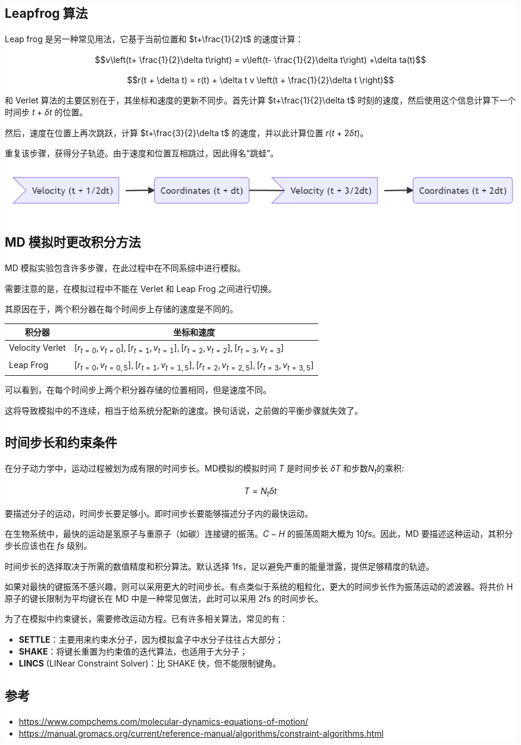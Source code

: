 ## Leapfrog 算法

Leap frog 是另一种常见用法，它基于当前位置和 $t+\frac{1}{2}t$ 的速度计算：

$$v\left(t+ \frac{1}{2}\delta t\right) = v\left(t- \frac{1}{2}\delta t\right) +\delta ta(t)$$

$$r(t + \delta t) = r(t) + \delta t v  \left(t + \frac{1}{2}\delta t \right)$$

和 Verlet 算法的主要区别在于，其坐标和速度的更新不同步。首先计算 $t+\frac{1}{2}\delta t$ 时刻的速度，然后使用这个信息计算下一个时间步 $t+\delta t$ 的位置。

然后，速度在位置上再次跳跃，计算 $t+\frac{3}{2}\delta t$ 的速度，并以此计算位置 $r(t+2\delta t)$。

重复该步骤，获得分子轨迹。由于速度和位置互相跳过，因此得名“跳蛙”。

![](images/2022-11-21-18-04-08.png)

## MD 模拟时更改积分方法

MD 模拟实验包含许多步骤，在此过程中在不同系综中进行模拟。

需要注意的是，在模拟过程中不能在 Verlet 和 Leap Frog 之间进行切换。

其原因在于，两个积分器在每个时间步上存储的速度是不同的。

|积分器|坐标和速度|
|---|---|
|Velocity Verlet|$[r_{t=0}, v_{t=0}], [r_{t=1}, v_{t=1}], [r_{t=2}, v_{t=2}],[r_{t=3}, v_{t=3}]$|
|Leap Frog|$[r_{t=0}, v_{t=0,5}], [r_{t=1}, v_{t=1,5}], [r_{t=2}, v_{t=2,5}],[r_{t=3}, v_{t=3,5}]$|

可以看到，在每个时间步上两个积分器存储的位置相同，但是速度不同。

这将导致模拟中的不连续，相当于给系统分配新的速度。换句话说，之前做的平衡步骤就失效了。

## 时间步长和约束条件

在分子动力学中，运动过程被划为成有限的时间步长。MD模拟的模拟时间 $T$ 是时间步长 $\delta T$ 和步数$N_t$的乘积:

$$T = N_t \delta t$$

要描述分子的运动，时间步长要足够小。即时间步长要能够描述分子内的最快运动。

在生物系统中，最快的运动是氢原子与重原子（如碳）连接键的振荡。$C-H$ 的振荡周期大概为 $10 fs$。因此，MD 要描述这种运动，其积分步长应该也在 $fs$ 级别。

时间步长的选择取决于所需的数值精度和积分算法。默认选择 1fs，足以避免严重的能量泄露，提供足够精度的轨迹。

如果对最快的键振荡不感兴趣，则可以采用更大的时间步长。有点类似于系统的粗粒化，更大的时间步长作为振荡运动的滤波器。将共价 H 原子的键长限制为平均键长在 MD 中是一种常见做法，此时可以采用 2fs 的时间步长。

为了在模拟中约束键长，需要修改运动方程。已有许多相关算法，常见的有：

- **SETTLE**：主要用来约束水分子，因为模拟盒子中水分子往往占大部分；
- **SHAKE**：将键长重置为约束值的迭代算法，也适用于大分子；
- **LINCS** (LINear Constraint Solver)：比 SHAKE 快，但不能限制键角。

## 参考

- https://www.compchems.com/molecular-dynamics-equations-of-motion/
- https://manual.gromacs.org/current/reference-manual/algorithms/constraint-algorithms.html
